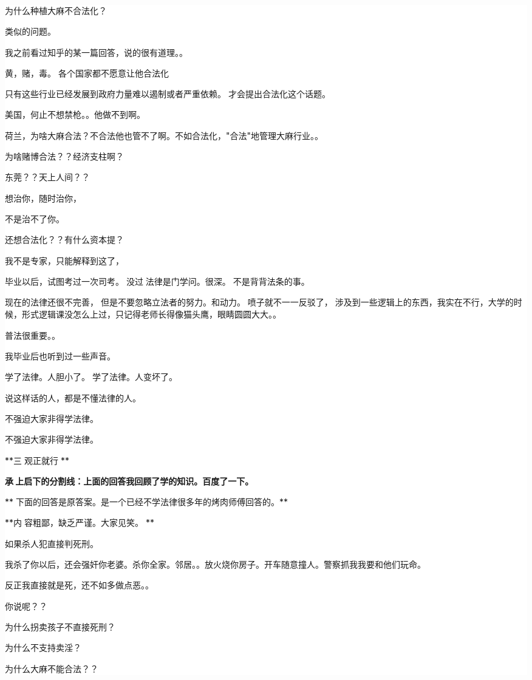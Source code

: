 为什么种植大麻不合法化？

类似的问题。

我之前看过知乎的某一篇回答，说的很有道理。。

黄，赌，毒。 各个国家都不愿意让他合法化

只有这些行业已经发展到政府力量难以遏制或者严重依赖。 才会提出合法化这个话题。

美国，何止不想禁枪。。他做不到啊。

荷兰，为啥大麻合法？不合法他也管不了啊。不如合法化，"合法"地管理大麻行业。。

为啥赌博合法？？经济支柱啊？

东莞？？天上人间？？

想治你，随时治你，

不是治不了你。

还想合法化？？有什么资本提？

我不是专家，只能解释到这了，

毕业以后，试图考过一次司考。 没过 法律是门学问。很深。 不是背背法条的事。

现在的法律还很不完善， 但是不要忽略立法者的努力。和动力。 喷子就不一一反驳了，
涉及到一些逻辑上的东西，我实在不行，大学的时候，形式逻辑课没怎么上过，只记得老师长得像猫头鹰，眼睛圆圆大大。。

普法很重要。。

我毕业后也听到过一些声音。

学了法律。人胆小了。 学了法律。人变坏了。

说这样话的人，都是不懂法律的人。

不强迫大家非得学法律。

不强迫大家非得学法律。

 **三 观正就行 **

**承 上启下的分割线：上面的回答我回顾了学的知识。百度了一下。**

 ** 下面的回答是原答案。是一个已经不学法律很多年的烤肉师傅回答的。**

 **内 容粗鄙，缺乏严谨。大家见笑。 **

如果杀人犯直接判死刑。

我杀了你以后，还会强奸你老婆。杀你全家。邻居。。放火烧你房子。开车随意撞人。警察抓我我要和他们玩命。

反正我直接就是死，还不如多做点恶。。

你说呢？？

为什么拐卖孩子不直接死刑？

为什么不支持卖淫？

为什么大麻不能合法？？
